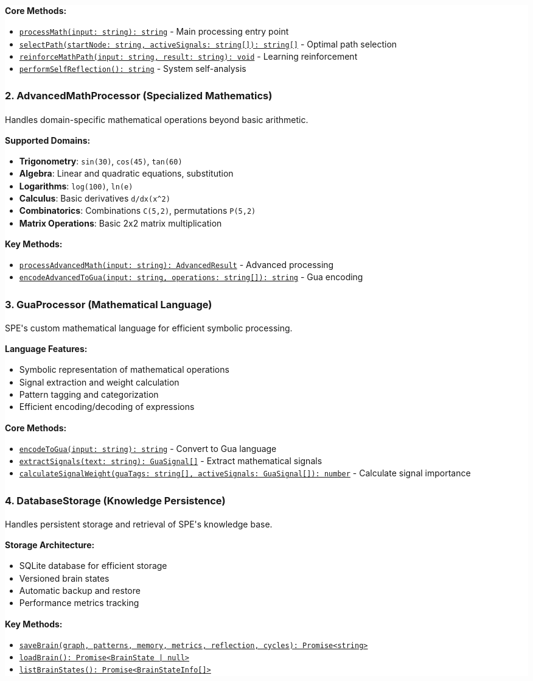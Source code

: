 **Core Methods:**
- [`processMath(input: string): string`](../src/spe-core.ts:60) - Main processing entry point
- [`selectPath(startNode: string, activeSignals: string[]): string[]`](../src/spe-core.ts:203) - Optimal path selection
- [`reinforceMathPath(input: string, result: string): void`](../src/spe-core.ts:308) - Learning reinforcement
- [`performSelfReflection(): string`](../src/spe-core.ts:351) - System self-analysis

### 2. AdvancedMathProcessor (Specialized Mathematics)

Handles domain-specific mathematical operations beyond basic arithmetic.

**Supported Domains:**
- **Trigonometry**: `sin(30)`, `cos(45)`, `tan(60)`
- **Algebra**: Linear and quadratic equations, substitution
- **Logarithms**: `log(100)`, `ln(e)`
- **Calculus**: Basic derivatives `d/dx(x^2)`
- **Combinatorics**: Combinations `C(5,2)`, permutations `P(5,2)`
- **Matrix Operations**: Basic 2x2 matrix multiplication

**Key Methods:**
- [`processAdvancedMath(input: string): AdvancedResult`](../src/advanced-math.ts:20) - Advanced processing
- [`encodeAdvancedToGua(input: string, operations: string[]): string`](../src/advanced-math.ts:558) - Gua encoding

### 3. GuaProcessor (Mathematical Language)

SPE's custom mathematical language for efficient symbolic processing.

**Language Features:**
- Symbolic representation of mathematical operations
- Signal extraction and weight calculation
- Pattern tagging and categorization
- Efficient encoding/decoding of expressions

**Core Methods:**
- [`encodeToGua(input: string): string`](../src/gua.ts:23) - Convert to Gua language
- [`extractSignals(text: string): GuaSignal[]`](../src/gua.ts:42) - Extract mathematical signals
- [`calculateSignalWeight(guaTags: string[], activeSignals: GuaSignal[]): number`](../src/gua.ts:55) - Calculate signal importance

### 4. DatabaseStorage (Knowledge Persistence)

Handles persistent storage and retrieval of SPE's knowledge base.

**Storage Architecture:**
- SQLite database for efficient storage
- Versioned brain states
- Automatic backup and restore
- Performance metrics tracking

**Key Methods:**
- [`saveBrain(graph, patterns, memory, metrics, reflection, cycles): Promise<string>`](../src/db-storage.ts:68)
- [`loadBrain(): Promise<BrainState | null>`](../src/db-storage.ts:129)
- [`listBrainStates(): Promise<BrainStateInfo[]>`](../src/db-storage.ts:176)
